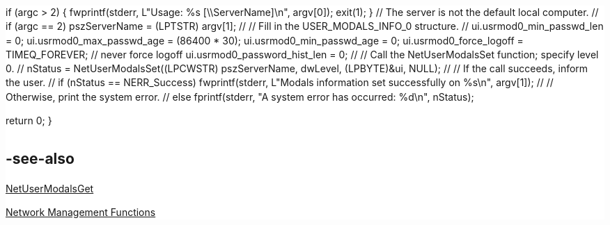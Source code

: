    if (argc &gt; 2)
   {
      fwprintf(stderr, L"Usage: %s [\\\\ServerName]\n", argv[0]);
      exit(1);
   }
   // The server is not the default local computer.
   //
   if (argc == 2)
      pszServerName = (LPTSTR) argv[1];
   //
   // Fill in the USER_MODALS_INFO_0 structure.
   //
   ui.usrmod0_min_passwd_len = 0;
   ui.usrmod0_max_passwd_age = (86400 * 30);
   ui.usrmod0_min_passwd_age = 0;
   ui.usrmod0_force_logoff = TIMEQ_FOREVER; // never force logoff
   ui.usrmod0_password_hist_len = 0;
   //
   // Call the NetUserModalsSet function; specify level 0.
   //
   nStatus = NetUserModalsSet((LPCWSTR) pszServerName,
                              dwLevel,
                              (LPBYTE)&amp;ui,
                              NULL);
   //
   // If the call succeeds, inform the user.
   //
   if (nStatus == NERR_Success)
      fwprintf(stderr, L"Modals information set successfully on %s\n", argv[1]);
   //
   // Otherwise, print the system error.
   //
   else
      fprintf(stderr, "A system error has occurred: %d\n", nStatus);

   return 0;
}
</pre>
</td>
</tr>
</table></span></div>



## -see-also




<a href="https://msdn.microsoft.com/5bb18144-82a6-4e9b-8321-c06a667bdd03">NetUserModalsGet</a>



<a href="https://msdn.microsoft.com/dd159e2e-f37e-46b2-b980-008b73d40b39">Network
		  Management Functions</a>
